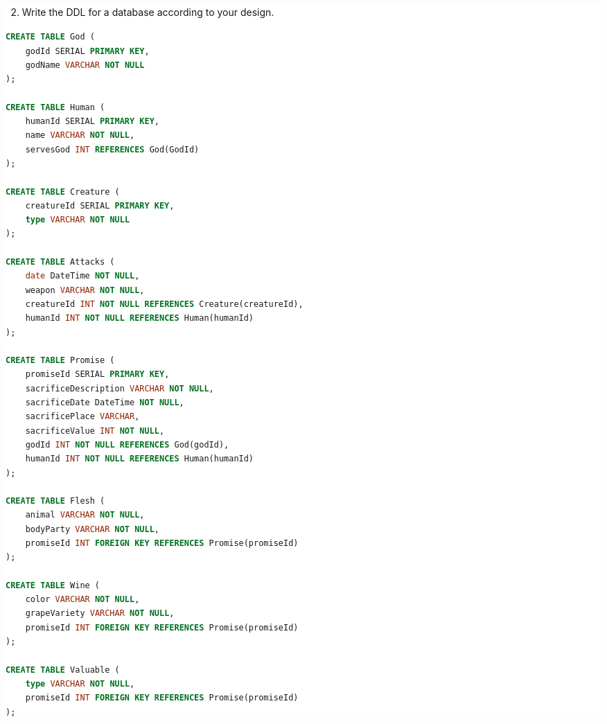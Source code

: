2. Write the DDL for a database according to your design.

```sql
CREATE TABLE God (
    godId SERIAL PRIMARY KEY,
    godName VARCHAR NOT NULL
);

CREATE TABLE Human (
    humanId SERIAL PRIMARY KEY,
    name VARCHAR NOT NULL,
    servesGod INT REFERENCES God(GodId)
);

CREATE TABLE Creature (
    creatureId SERIAL PRIMARY KEY,
    type VARCHAR NOT NULL
);

CREATE TABLE Attacks (
    date DateTime NOT NULL,
    weapon VARCHAR NOT NULL,
    creatureId INT NOT NULL REFERENCES Creature(creatureId),
    humanId INT NOT NULL REFERENCES Human(humanId)
);

CREATE TABLE Promise (
    promiseId SERIAL PRIMARY KEY,
    sacrificeDescription VARCHAR NOT NULL,
    sacrificeDate DateTime NOT NULL,
    sacrificePlace VARCHAR,
    sacrificeValue INT NOT NULL,
    godId INT NOT NULL REFERENCES God(godId),
    humanId INT NOT NULL REFERENCES Human(humanId)
);

CREATE TABLE Flesh (
    animal VARCHAR NOT NULL,
    bodyParty VARCHAR NOT NULL,
    promiseId INT FOREIGN KEY REFERENCES Promise(promiseId)
);

CREATE TABLE Wine (
    color VARCHAR NOT NULL,
    grapeVariety VARCHAR NOT NULL,
    promiseId INT FOREIGN KEY REFERENCES Promise(promiseId)
);

CREATE TABLE Valuable (
    type VARCHAR NOT NULL,
    promiseId INT FOREIGN KEY REFERENCES Promise(promiseId)
);
```
